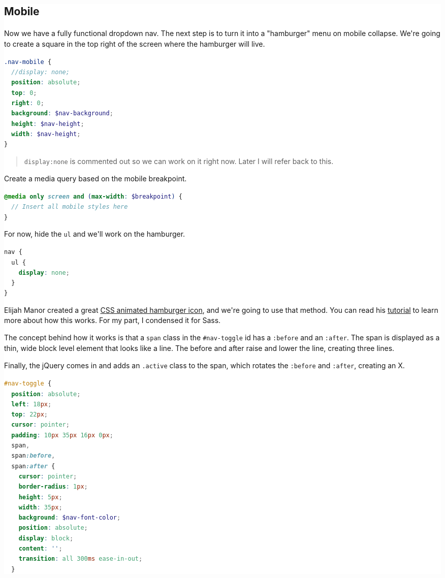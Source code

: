 ## Mobile

Now we have a fully functional dropdown nav. The next step is to turn it into a "hamburger" menu on mobile collapse. We're going to create a square in the top right of the screen where the hamburger will live.

```scss
.nav-mobile {
  //display: none;
  position: absolute;
  top: 0;
  right: 0;
  background: $nav-background;
  height: $nav-height;
  width: $nav-height;
}
```

> `display:none` is commented out so we can work on it right now. Later I will refer back to this.

Create a media query based on the mobile breakpoint.

```scss
@media only screen and (max-width: $breakpoint) {
  // Insert all mobile styles here
}
```

For now, hide the `ul` and we'll work on the hamburger.

```scss
nav {
  ul {
    display: none;
  }
}
```

Elijah Manor created a great [CSS animated hamburger icon](http://codepen.io/elijahmanor/pen/Igpoe), and we're going to use that method. You can read his [tutorial](http://elijahmanor.com/css-animated-hamburger-icon/) to learn more about how this works. For my part, I condensed it for Sass.

The concept behind how it works is that a `span` class in the `#nav-toggle` id has a `:before` and an `:after`. The span is displayed as a thin, wide block level element that looks like a line. The before and after raise and lower the line, creating three lines.

Finally, the jQuery comes in and adds an `.active` class to the span, which rotates the `:before` and `:after`, creating an X.

```scss
#nav-toggle {
  position: absolute;
  left: 18px;
  top: 22px;
  cursor: pointer;
  padding: 10px 35px 16px 0px;
  span,
  span:before,
  span:after {
    cursor: pointer;
    border-radius: 1px;
    height: 5px;
    width: 35px;
    background: $nav-font-color;
    position: absolute;
    display: block;
    content: '';
    transition: all 300ms ease-in-out;
  }
```